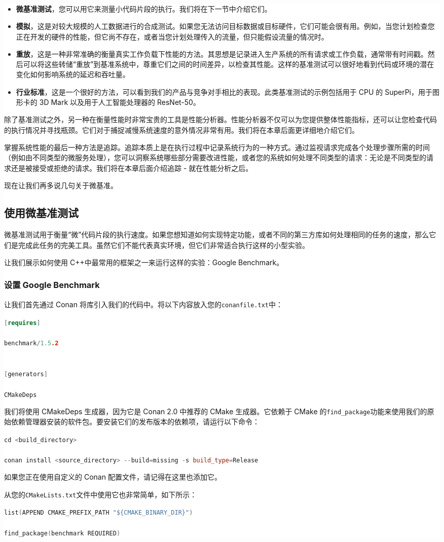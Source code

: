 +   **微基准测试**，您可以用它来测量小代码片段的执行。我们将在下一节中介绍它们。

+   **模拟**，这是对较大规模的人工数据进行的合成测试。如果您无法访问目标数据或目标硬件，它们可能会很有用。例如，当您计划检查您正在开发的硬件的性能，但它尚不存在，或者当您计划处理传入的流量，但只能假设流量的情况时。

+   **重放**，这是一种非常准确的衡量真实工作负载下性能的方法。其思想是记录进入生产系统的所有请求或工作负载，通常带有时间戳。然后可以将这些转储“重放”到基准系统中，尊重它们之间的时间差异，以检查其性能。这样的基准测试可以很好地看到代码或环境的潜在变化如何影响系统的延迟和吞吐量。

+   **行业标准**，这是一个很好的方法，可以看到我们的产品与竞争对手相比的表现。此类基准测试的示例包括用于 CPU 的 SuperPi，用于图形卡的 3D Mark 以及用于人工智能处理器的 ResNet-50。

除了基准测试之外，另一种在衡量性能时非常宝贵的工具是性能分析器。性能分析器不仅可以为您提供整体性能指标，还可以让您检查代码的执行情况并寻找瓶颈。它们对于捕捉减慢系统速度的意外情况非常有用。我们将在本章后面更详细地介绍它们。

掌握系统性能的最后一种方法是追踪。追踪本质上是在执行过程中记录系统行为的一种方式。通过监视请求完成各个处理步骤所需的时间（例如由不同类型的微服务处理），您可以洞察系统哪些部分需要改进性能，或者您的系统如何处理不同类型的请求：无论是不同类型的请求还是被接受或拒绝的请求。我们将在本章后面介绍追踪 - 就在性能分析之后。

现在让我们再多说几句关于微基准。

## 使用微基准测试

微基准测试用于衡量“微”代码片段的执行速度。如果您想知道如何实现特定功能，或者不同的第三方库如何处理相同的任务的速度，那么它们是完成此任务的完美工具。虽然它们不能代表真实环境，但它们非常适合执行这样的小型实验。

让我们展示如何使用 C++中最常用的框架之一来运行这样的实验：Google Benchmark。

### 设置 Google Benchmark

让我们首先通过 Conan 将库引入我们的代码中。将以下内容放入您的`conanfile.txt`中：

```cpp
[requires]

benchmark/1.5.2


[generators]

CMakeDeps
```

我们将使用 CMakeDeps 生成器，因为它是 Conan 2.0 中推荐的 CMake 生成器。它依赖于 CMake 的`find_package`功能来使用我们的原始依赖管理器安装的软件包。要安装它们的发布版本的依赖项，请运行以下命令：

```cpp
cd <build_directory>

conan install <source_directory> --build=missing -s build_type=Release
```

如果您正在使用自定义的 Conan 配置文件，请记得在这里也添加它。

从您的`CMakeLists.txt`文件中使用它也非常简单，如下所示：

```cpp
list(APPEND CMAKE_PREFIX_PATH "${CMAKE_BINARY_DIR}")

find_package(benchmark REQUIRED)
```
